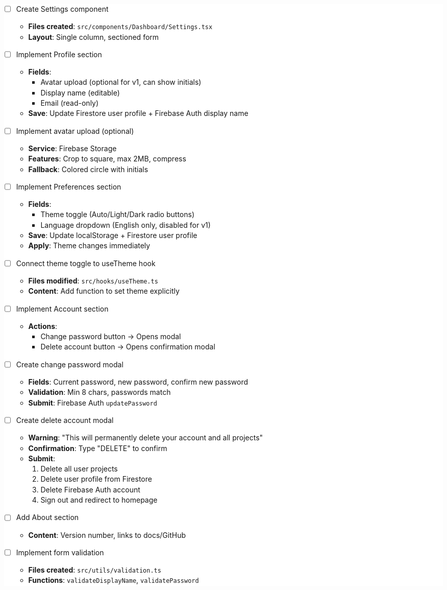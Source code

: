 - [ ] Create Settings component

  - **Files created**: `src/components/Dashboard/Settings.tsx`
  - **Layout**: Single column, sectioned form

- [ ] Implement Profile section

  - **Fields**:
    - Avatar upload (optional for v1, can show initials)
    - Display name (editable)
    - Email (read-only)
  - **Save**: Update Firestore user profile + Firebase Auth display name

- [ ] Implement avatar upload (optional)

  - **Service**: Firebase Storage
  - **Features**: Crop to square, max 2MB, compress
  - **Fallback**: Colored circle with initials

- [ ] Implement Preferences section

  - **Fields**:
    - Theme toggle (Auto/Light/Dark radio buttons)
    - Language dropdown (English only, disabled for v1)
  - **Save**: Update localStorage + Firestore user profile
  - **Apply**: Theme changes immediately

- [ ] Connect theme toggle to useTheme hook

  - **Files modified**: `src/hooks/useTheme.ts`
  - **Content**: Add function to set theme explicitly

- [ ] Implement Account section

  - **Actions**:
    - Change password button → Opens modal
    - Delete account button → Opens confirmation modal

- [ ] Create change password modal

  - **Fields**: Current password, new password, confirm new password
  - **Validation**: Min 8 chars, passwords match
  - **Submit**: Firebase Auth `updatePassword`

- [ ] Create delete account modal

  - **Warning**: "This will permanently delete your account and all projects"
  - **Confirmation**: Type "DELETE" to confirm
  - **Submit**:
    1. Delete all user projects
    2. Delete user profile from Firestore
    3. Delete Firebase Auth account
    4. Sign out and redirect to homepage

- [ ] Add About section

  - **Content**: Version number, links to docs/GitHub

- [ ] Implement form validation
  - **Files created**: `src/utils/validation.ts`
  - **Functions**: `validateDisplayName`, `validatePassword`
